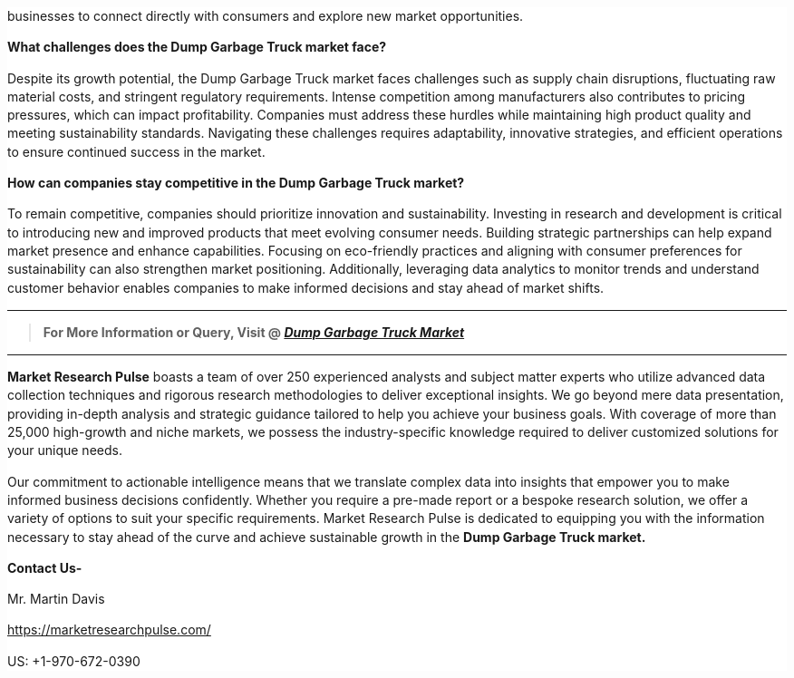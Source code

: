 businesses to connect directly with consumers and explore new market opportunities.</p><p><strong>What challenges does the Dump Garbage Truck market face?</strong></p><p>Despite its growth potential, the Dump Garbage Truck market faces challenges such as supply chain disruptions, fluctuating raw material costs, and stringent regulatory requirements. Intense competition among manufacturers also contributes to pricing pressures, which can impact profitability. Companies must address these hurdles while maintaining high product quality and meeting sustainability standards. Navigating these challenges requires adaptability, innovative strategies, and efficient operations to ensure continued success in the market.</p><p><strong>How can companies stay competitive in the Dump Garbage Truck market?</strong></p><p>To remain competitive, companies should prioritize innovation and sustainability. Investing in research and development is critical to introducing new and improved products that meet evolving consumer needs. Building strategic partnerships can help expand market presence and enhance capabilities. Focusing on eco-friendly practices and aligning with consumer preferences for sustainability can also strengthen market positioning. Additionally, leveraging data analytics to monitor trends and understand customer behavior enables companies to make informed decisions and stay ahead of market shifts.</p><hr /><blockquote><p><strong>For More Information or Query, Visit @&nbsp;<em><a href="https://marketresearchpulse.com/report/127087/dump-garbage-truck-market?utm_source=Linkedin&utm_medium=027">Dump Garbage Truck Market</a></em></strong></p></blockquote><hr /><p><strong>Market Research Pulse</strong> boasts a team of over 250 experienced analysts and subject matter experts who utilize advanced data collection techniques and rigorous research methodologies to deliver exceptional insights. We go beyond mere data presentation, providing in-depth analysis and strategic guidance tailored to help you achieve your business goals. With coverage of more than 25,000 high-growth and niche markets, we possess the industry-specific knowledge required to deliver customized solutions for your unique needs.</p><p>Our commitment to actionable intelligence means that we translate complex data into insights that empower you to make informed business decisions confidently. Whether you require a pre-made report or a bespoke research solution, we offer a variety of options to suit your specific requirements. Market Research Pulse is dedicated to equipping you with the information necessary to stay ahead of the curve and achieve sustainable growth in the <strong>Dump Garbage Truck market.</strong></p><p><strong>Contact Us-</strong></p><p>Mr. Martin Davis</p><p>https://marketresearchpulse.com/</p><p>US: +1-970-672-0390</p>
